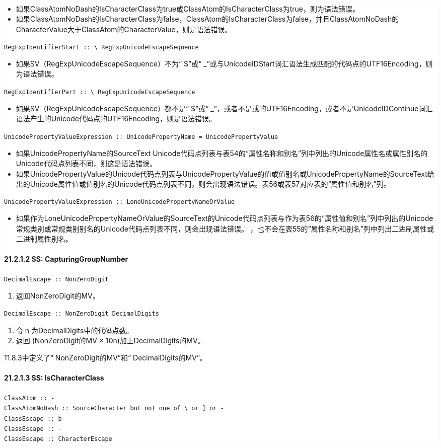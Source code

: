 - 如果ClassAtomNoDash的IsCharacterClass为true或ClassAtom的IsCharacterClass为true，则为语法错误。
- 如果ClassAtomNoDash的IsCharacterClass为false，ClassAtom的IsCharacterClass为false，并且ClassAtomNoDash的CharacterValue大于ClassAtom的CharacterValue，则是语法错误。

```
RegExpIdentifierStart :: \ RegExpUnicodeEscapeSequence
```

- 如果SV（RegExpUnicodeEscapeSequence）不为“ $”或“ _”或与UnicodeIDStart词汇语法生成匹配的代码点的UTF16Encoding，则为语法错误。

```
RegExpIdentifierPart :: \ RegExpUnicodeEscapeSequence
```

- 如果SV（RegExpUnicodeEscapeSequence）都不是“ $”或“ _”，或者不是或的UTF16Encoding，或者不是UnicodeIDContinue词汇语法产生的Unicode代码点的UTF16Encoding，则是语法错误。

```
UnicodePropertyValueExpression :: UnicodePropertyName = UnicodePropertyValue
```

- 如果UnicodePropertyName的SourceText Unicode代码点列表与表54的“属性名称和别名”列中列出的Unicode属性名或属性别名的Unicode代码点列表不同，则这是语法错误。
- 如果UnicodePropertyValue的Unicode代码点列表与UnicodePropertyValue的值或值别名或UnicodePropertyName的SourceText给出的Unicode属性值或值别名的Unicode代码点列表不同，则会出现语法错误。表56或表57对应表的“属性值和别名”列。

```
UnicodePropertyValueExpression :: LoneUnicodePropertyNameOrValue
```

- 如果作为LoneUnicodePropertyNameOrValue的SourceText的Unicode代码点列表与作为表56的“属性值和别名”列中列出的Unicode常规类别或常规类别别名的Unicode代码点列表不同，则会出现语法错误。 ，也不会在表55的“属性名称和别名”列中列出二进制属性或二进制属性别名。

#### 21.2.1.2 SS: CapturingGroupNumber <div id="sec-patterns-static-semantics-capturing-group-number"></div>

```
DecimalEscape :: NonZeroDigit
```

1. 返回NonZeroDigit的MV。

```
DecimalEscape :: NonZeroDigit DecimalDigits
```

1. 令 n 为DecimalDigits中的代码点数。
2. 返回 (NonZeroDigit的MV × 10n)加上DecimalDigits的MV。

11.8.3中定义了“ NonZeroDigit的MV”和“ DecimalDigits的MV”。

#### 21.2.1.3 SS: IsCharacterClass <div id="sec-patterns-static-semantics-is-character-class"></div>

```
ClassAtom :: -
ClassAtomNoDash :: SourceCharacter but not one of \ or ] or -
ClassEscape :: b
ClassEscape :: -
ClassEscape :: CharacterEscape
```
